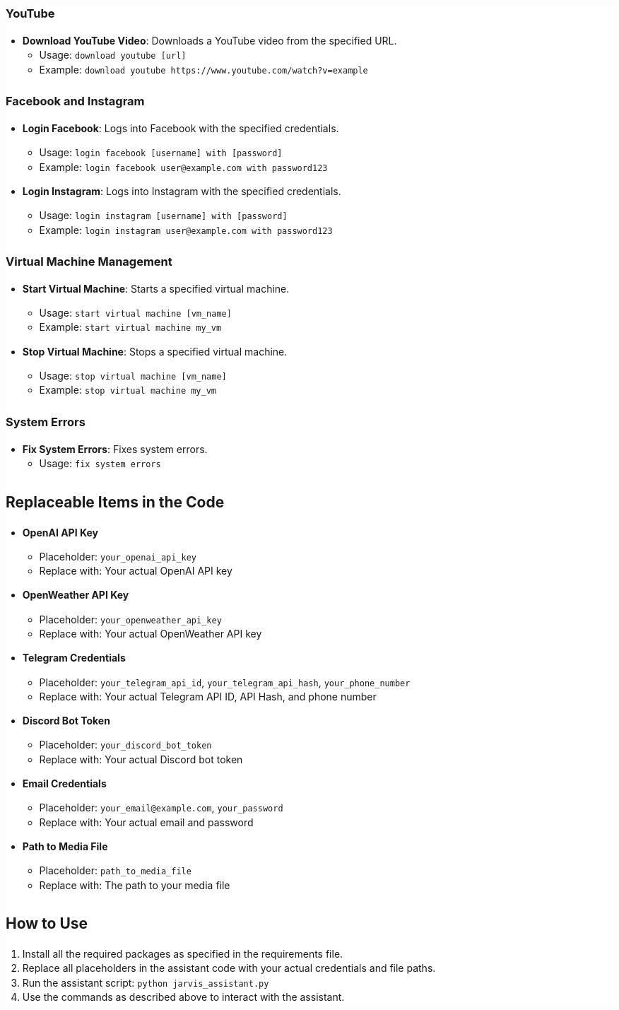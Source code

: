 ### YouTube
- **Download YouTube Video**: Downloads a YouTube video from the specified URL.
  - Usage: `download youtube [url]`
  - Example: `download youtube https://www.youtube.com/watch?v=example`

### Facebook and Instagram
- **Login Facebook**: Logs into Facebook with the specified credentials.
  - Usage: `login facebook [username] with [password]`
  - Example: `login facebook user@example.com with password123`

- **Login Instagram**: Logs into Instagram with the specified credentials.
  - Usage: `login instagram [username] with [password]`
  - Example: `login instagram user@example.com with password123`

### Virtual Machine Management
- **Start Virtual Machine**: Starts a specified virtual machine.
  - Usage: `start virtual machine [vm_name]`
  - Example: `start virtual machine my_vm`

- **Stop Virtual Machine**: Stops a specified virtual machine.
  - Usage: `stop virtual machine [vm_name]`
  - Example: `stop virtual machine my_vm`

### System Errors
- **Fix System Errors**: Fixes system errors.
  - Usage: `fix system errors`

## Replaceable Items in the Code
- **OpenAI API Key**
  - Placeholder: `your_openai_api_key`
  - Replace with: Your actual OpenAI API key

- **OpenWeather API Key**
  - Placeholder: `your_openweather_api_key`
  - Replace with: Your actual OpenWeather API key

- **Telegram Credentials**
  - Placeholder: `your_telegram_api_id`, `your_telegram_api_hash`, `your_phone_number`
  - Replace with: Your actual Telegram API ID, API Hash, and phone number

- **Discord Bot Token**
  - Placeholder: `your_discord_bot_token`
  - Replace with: Your actual Discord bot token

- **Email Credentials**
  - Placeholder: `your_email@example.com`, `your_password`
  - Replace with: Your actual email and password

- **Path to Media File**
  - Placeholder: `path_to_media_file`
  - Replace with: The path to your media file

## How to Use
1. Install all the required packages as specified in the requirements file.
2. Replace all placeholders in the assistant code with your actual credentials and file paths.
3. Run the assistant script: `python jarvis_assistant.py`
4. Use the commands as described above to interact with the assistant.
